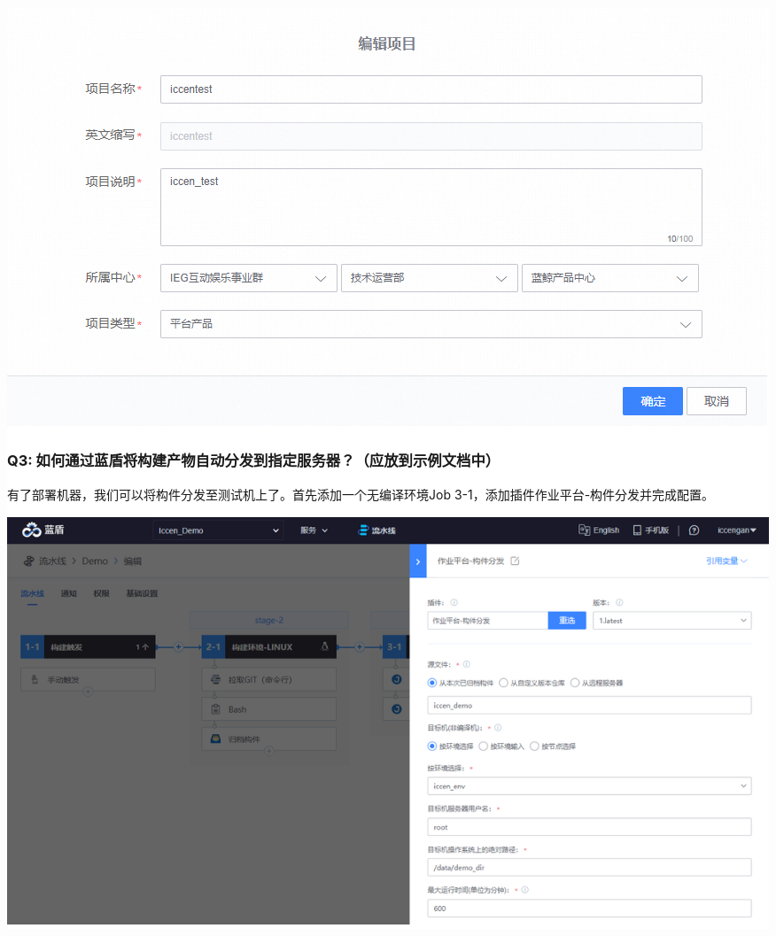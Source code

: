 ![](../../../assets/image-20220301101202-FyiDk.png)



### Q3: 如何通过蓝盾将构建产物自动分发到指定服务器？（应放到示例文档中）

有了部署机器，我们可以将构件分发至测试机上了。首先添加一个无编译环境Job 3-1，添加插件作业平台-构件分发并完成配置。

![](../../../assets/image-20220301101202-vGRcA.png)
